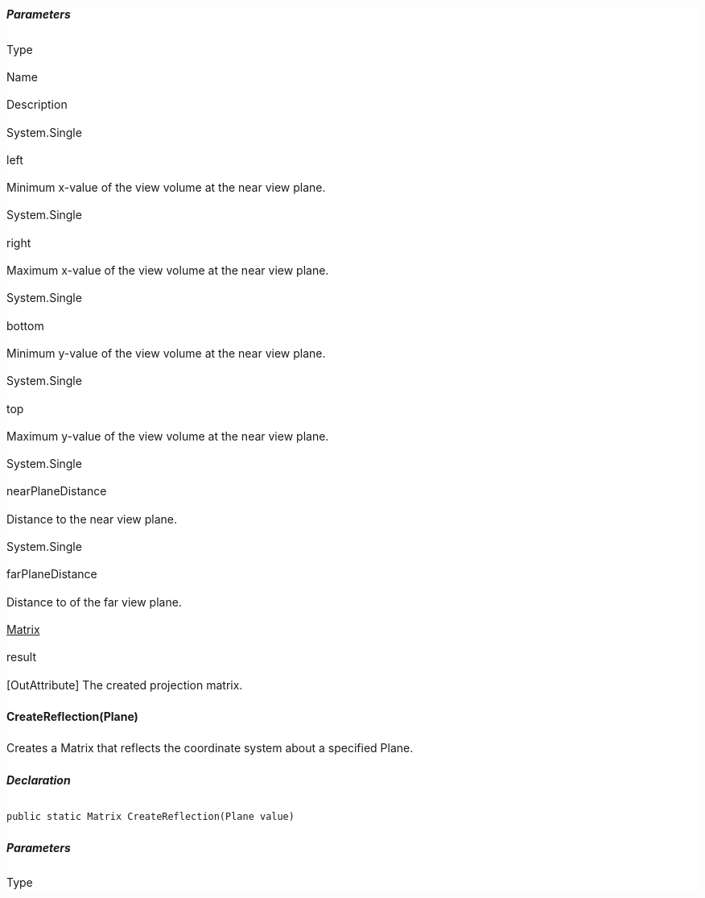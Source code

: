 ##### Parameters

Type

Name

Description

System.Single

left

Minimum x-value of the view volume at the near view plane.

System.Single

right

Maximum x-value of the view volume at the near view plane.

System.Single

bottom

Minimum y-value of the view volume at the near view plane.

System.Single

top

Maximum y-value of the view volume at the near view plane.

System.Single

nearPlaneDistance

Distance to the near view plane.

System.Single

farPlaneDistance

Distance to of the far view plane.

[Matrix](https://keensoftwarehouse.github.io/SpaceEngineersModAPI/api/VRageMath.Matrix.html)

result

\[OutAttribute\] The created projection matrix.

#### CreateReflection(Plane)

Creates a Matrix that reflects the coordinate system about a specified Plane.

##### Declaration

```
public static Matrix CreateReflection(Plane value)
```

##### Parameters

Type
